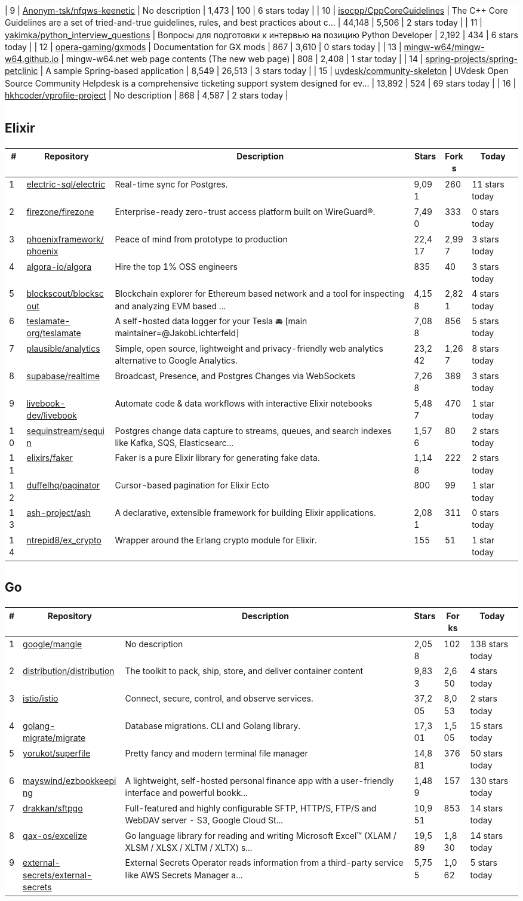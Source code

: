 | 9 | [Anonym-tsk/nfqws-keenetic](https://github.com/Anonym-tsk/nfqws-keenetic) | No description | 1,473 | 100 | 6 stars today |
| 10 | [isocpp/CppCoreGuidelines](https://github.com/isocpp/CppCoreGuidelines) | The C++ Core Guidelines are a set of tried-and-true guidelines, rules, and best practices about c... | 44,148 | 5,506 | 2 stars today |
| 11 | [yakimka/python_interview_questions](https://github.com/yakimka/python_interview_questions) | Вопросы для подготовки к интервью на позицию Python Developer | 2,192 | 434 | 6 stars today |
| 12 | [opera-gaming/gxmods](https://github.com/opera-gaming/gxmods) | Documentation for GX mods | 867 | 3,610 | 0 stars today |
| 13 | [mingw-w64/mingw-w64.github.io](https://github.com/mingw-w64/mingw-w64.github.io) | mingw-w64.net web page contents (The new web page) | 808 | 2,408 | 1 star today |
| 14 | [spring-projects/spring-petclinic](https://github.com/spring-projects/spring-petclinic) | A sample Spring-based application | 8,549 | 26,513 | 3 stars today |
| 15 | [uvdesk/community-skeleton](https://github.com/uvdesk/community-skeleton) | UVdesk Open Source Community Helpdesk is a comprehensive ticketing support system designed for ev... | 13,892 | 524 | 69 stars today |
| 16 | [hkhcoder/vprofile-project](https://github.com/hkhcoder/vprofile-project) | No description | 868 | 4,587 | 2 stars today |

## Elixir

| # | Repository | Description | Stars | Forks | Today |
| --- | --- | --- | --- | --- | --- |
| 1 | [electric-sql/electric](https://github.com/electric-sql/electric) | Real-time sync for Postgres. | 9,091 | 260 | 11 stars today |
| 2 | [firezone/firezone](https://github.com/firezone/firezone) | Enterprise-ready zero-trust access platform built on WireGuard®. | 7,490 | 333 | 0 stars today |
| 3 | [phoenixframework/phoenix](https://github.com/phoenixframework/phoenix) | Peace of mind from prototype to production | 22,417 | 2,997 | 3 stars today |
| 4 | [algora-io/algora](https://github.com/algora-io/algora) | Hire the top 1% OSS engineers | 835 | 40 | 3 stars today |
| 5 | [blockscout/blockscout](https://github.com/blockscout/blockscout) | Blockchain explorer for Ethereum based network and a tool for inspecting and analyzing EVM based ... | 4,158 | 2,821 | 4 stars today |
| 6 | [teslamate-org/teslamate](https://github.com/teslamate-org/teslamate) | A self-hosted data logger for your Tesla 🚘 [main maintainer=@JakobLichterfeld] | 7,088 | 856 | 5 stars today |
| 7 | [plausible/analytics](https://github.com/plausible/analytics) | Simple, open source, lightweight and privacy-friendly web analytics alternative to Google Analytics. | 23,242 | 1,267 | 8 stars today |
| 8 | [supabase/realtime](https://github.com/supabase/realtime) | Broadcast, Presence, and Postgres Changes via WebSockets | 7,268 | 389 | 3 stars today |
| 9 | [livebook-dev/livebook](https://github.com/livebook-dev/livebook) | Automate code & data workflows with interactive Elixir notebooks | 5,487 | 470 | 1 star today |
| 10 | [sequinstream/sequin](https://github.com/sequinstream/sequin) | Postgres change data capture to streams, queues, and search indexes like Kafka, SQS, Elasticsearc... | 1,576 | 80 | 2 stars today |
| 11 | [elixirs/faker](https://github.com/elixirs/faker) | Faker is a pure Elixir library for generating fake data. | 1,148 | 222 | 2 stars today |
| 12 | [duffelhq/paginator](https://github.com/duffelhq/paginator) | Cursor-based pagination for Elixir Ecto | 800 | 99 | 1 star today |
| 13 | [ash-project/ash](https://github.com/ash-project/ash) | A declarative, extensible framework for building Elixir applications. | 2,081 | 311 | 0 stars today |
| 14 | [ntrepid8/ex_crypto](https://github.com/ntrepid8/ex_crypto) | Wrapper around the Erlang crypto module for Elixir. | 155 | 51 | 1 star today |

## Go

| # | Repository | Description | Stars | Forks | Today |
| --- | --- | --- | --- | --- | --- |
| 1 | [google/mangle](https://github.com/google/mangle) | No description | 2,058 | 102 | 138 stars today |
| 2 | [distribution/distribution](https://github.com/distribution/distribution) | The toolkit to pack, ship, store, and deliver container content | 9,833 | 2,650 | 4 stars today |
| 3 | [istio/istio](https://github.com/istio/istio) | Connect, secure, control, and observe services. | 37,205 | 8,053 | 2 stars today |
| 4 | [golang-migrate/migrate](https://github.com/golang-migrate/migrate) | Database migrations. CLI and Golang library. | 17,301 | 1,505 | 15 stars today |
| 5 | [yorukot/superfile](https://github.com/yorukot/superfile) | Pretty fancy and modern terminal file manager | 14,881 | 376 | 50 stars today |
| 6 | [mayswind/ezbookkeeping](https://github.com/mayswind/ezbookkeeping) | A lightweight, self-hosted personal finance app with a user-friendly interface and powerful bookk... | 1,489 | 157 | 130 stars today |
| 7 | [drakkan/sftpgo](https://github.com/drakkan/sftpgo) | Full-featured and highly configurable SFTP, HTTP/S, FTP/S and WebDAV server - S3, Google Cloud St... | 10,951 | 853 | 14 stars today |
| 8 | [qax-os/excelize](https://github.com/qax-os/excelize) | Go language library for reading and writing Microsoft Excel™ (XLAM / XLSM / XLSX / XLTM / XLTX) s... | 19,589 | 1,830 | 14 stars today |
| 9 | [external-secrets/external-secrets](https://github.com/external-secrets/external-secrets) | External Secrets Operator reads information from a third-party service like AWS Secrets Manager a... | 5,755 | 1,062 | 5 stars today |